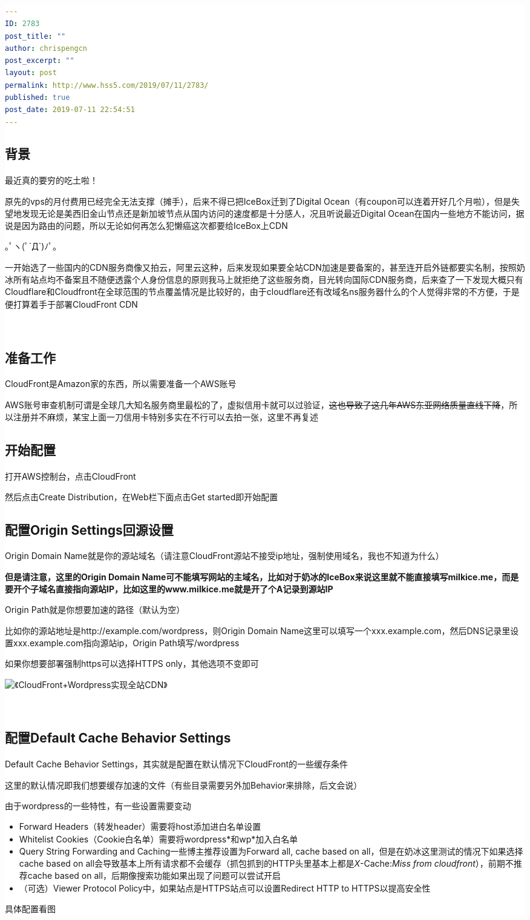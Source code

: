 ```yaml
---
ID: 2783
post_title: ""
author: chrispengcn
post_excerpt: ""
layout: post
permalink: http://www.hss5.com/2019/07/11/2783/
published: true
post_date: 2019-07-11 22:54:51
---
```

<h2>背景</h2>
最近真的要穷的吃土啦！

原先的vps的月付费用已经完全无法支撑（摊手），后来不得已把IceBox迁到了Digital Ocean（有coupon可以连着开好几个月啦），但是失望地发现无论是美西旧金山节点还是新加坡节点从国内访问的速度都是十分感人，况且听说最近Digital Ocean在国内一些地方不能访问，据说是因为路由的问题，所以无论如何再怎么犯懒癌这次都要给IceBox上CDN

｡ﾟヽ(ﾟ´Д`)ﾉﾟ｡

一开始选了一些国内的CDN服务商像又拍云，阿里云这种，后来发现如果要全站CDN加速是要备案的，甚至连开启外链都要实名制，按照奶冰所有站点均不备案且不随便透露个人身份信息的原则我马上就拒绝了这些服务商，目光转向国际CDN服务商，后来查了一下发现大概只有Cloudflare和Cloudfront在全球范围的节点覆盖情况是比较好的，由于cloudflare还有改域名ns服务器什么的个人觉得非常的不方便，于是便打算着手于部署CloudFront CDN

&nbsp;
<h2>准备工作</h2>
CloudFront是Amazon家的东西，所以需要准备一个AWS账号

AWS账号审查机制可谓是全球几大知名服务商里最松的了，虚拟信用卡就可以过验证，<del>这也导致了这几年AWS东亚网络质量直线下降</del>，所以注册并不麻烦，某宝上面一刀信用卡特别多实在不行可以去拍一张，这里不再复述
<h2>开始配置</h2>
打开AWS控制台，点击CloudFront

然后点击Create Distribution，在Web栏下面点击Get started即开始配置
<h2>配置Origin Settings回源设置</h2>
Origin Domain Name就是你的源站域名（请注意CloudFront源站不接受ip地址，强制使用域名，我也不知道为什么）

<strong>但是请注意，这里的Origin Domain Name可不能填写网站的主域名，比如对于奶冰的IceBox来说这里就不能直接填写milkice.me，而是要开个子域名直接指向源站IP，比如这里的www.milkice.me就是开了个A记录到源站IP</strong>

Origin Path就是你想要加速的路径（默认为空）

比如你的源站地址是http://example.com/wordpress，则Origin Domain Name这里可以填写一个xxx.example.com，然后DNS记录里设置xxx.example.com指向源站ip，Origin Path填写/wordpress

如果你想要部署强制https可以选择HTTPS only，其他选项不变即可

<img class="alignnone size-full wp-image-2792" src="http://www.hss5.com/wp-content/uploads/2019/07/wordpress-cloudfront-2-1.jpg" width="857" height="504" alt="《CloudFront+Wordpress实现全站CDN》" />

&nbsp;
<h2>配置Default Cache Behavior Settings</h2>
Default Cache Behavior Settings，其实就是配置在默认情况下CloudFront的一些缓存条件

这里的默认情况即我们想要缓存加速的文件（有些目录需要另外加Behavior来排除，后文会说）

由于wordpress的一些特性，有一些设置需要变动
<ul>
 	<li>Forward Headers（转发header）需要将host添加进白名单设置</li>
 	<li>Whitelist Cookies（Cookie白名单）需要将wordpress*和wp*加入白名单</li>
 	<li>Query String Forwarding and Caching一些博主推荐设置为Forward all, cache based on all，但是在奶冰这里测试的情况下如果选择cache based on all会导致基本上所有请求都不会缓存（抓包抓到的HTTP头里基本上都是<em>X</em>-Cache:<em>Miss from cloudfront</em>），前期不推荐cache based on all，后期像搜索功能如果出现了问题可以尝试开启</li>
 	<li>（可选）Viewer Protocol Policy中，如果站点是HTTPS站点可以设置Redirect HTTP to HTTPS以提高安全性</li>
</ul>
具体配置看图
